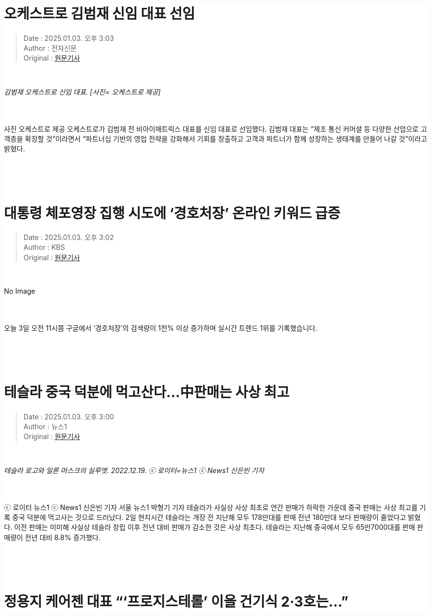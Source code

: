   
# 오케스트로 김범재 신임 대표 선임  
  
> Date : 2025.01.03. 오후 3:03  
> Author : 전자신문  
> Original : [원문기사](https://n.news.naver.com/mnews/article/030/0003272957?sid=105)  
<br/>  
  
<img alt="김범재 오케스트로 신임 대표. [사진= 오케스트로 제공]" class="_LAZY_LOADING _LAZY_LOADING_INIT_HIDE" src="https://imgnews.pstatic.net/image/030/2025/01/03/0003272957_001_20250103150313114.png?type=w860" id="img1" style="display: none;"></img><em class="img_desc">김범재 오케스트로 신임 대표. [사진= 오케스트로 제공]</em>  
<br/><br/>  
  
사진 오케스트로 제공 오케스트로가 김범재 전 비아이매트릭스 대표를 신임 대표로 선임했다.
김범재 대표는 “제조 통신 커머셜 등 다양한 산업으로 고객층을 확장할 것”이라면서 “파트너십 기반의 영업 전략을 강화해서 기회를 창출하고 고객과 파트너가 함께 성장하는 생태계를 만들어 나갈 것”이라고 밝혔다.  
<br/><br/><br/>  

  
# 대통령 체포영장 집행 시도에 ‘경호처장’ 온라인 키워드 급증  
  
> Date : 2025.01.03. 오후 3:02  
> Author : KBS  
> Original : [원문기사](https://n.news.naver.com/mnews/article/056/0011868547?sid=105)  
<br/>  
  
No Image  
<br/><br/>  
  
오늘 3일 오전 11시쯤 구글에서 ‘경호처장’의 검색량이 1천% 이상 증가하며 실시간 트렌드 1위를 기록했습니다.  
<br/><br/><br/>  

  
# 테슬라 중국 덕분에 먹고산다…中판매는 사상 최고  
  
> Date : 2025.01.03. 오후 3:00  
> Author : 뉴스1  
> Original : [원문기사](https://n.news.naver.com/mnews/article/421/0008002362?sid=105)  
<br/>  
  
<img alt="테슬라 로고와 일론 머스크의 실루엣. 2022.12.19. ⓒ 로이터=뉴스1 ⓒ News1 신은빈 기자" class="_LAZY_LOADING _LAZY_LOADING_INIT_HIDE" src="https://imgnews.pstatic.net/image/421/2025/01/03/0008002362_001_20250103150016457.jpg?type=w860" id="img1" style="display: none;"></img><em class="img_desc">테슬라 로고와 일론 머스크의 실루엣. 2022.12.19. ⓒ 로이터=뉴스1 ⓒ News1 신은빈 기자</em>  
<br/><br/>  
  
ⓒ 로이터 뉴스1 ⓒ News1 신은빈 기자 서울 뉴스1 박형기 기자 테슬라가 사실상 사상 최초로 연간 판매가 하락한 가운데 중국 판매는 사상 최고를 기록 중국 덕분에 먹고사는 것으로 드러났다.
2일 현지시간 테슬라는 개장 전 지난해 모두 178만대를 판매 전년 180만대 보다 판매량이 줄었다고 밝혔다.
이전 판매는 미미해 사실상 테슬라 창립 이후 전년 대비 판매가 감소한 것은 사상 최초다.
테슬라는 지난해 중국에서 모두 65만7000대를 판매 판매량이 전년 대비 8.8% 증가했다.  
<br/><br/><br/>  

  
# 정용지 케어젠 대표 “‘프로지스테롤’ 이을 건기식 2·3호는…”  
  